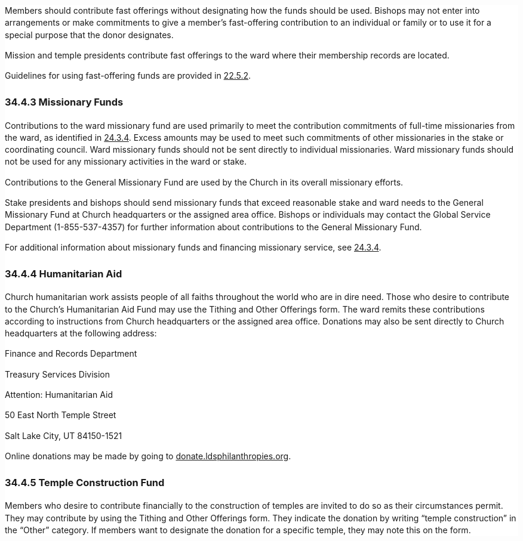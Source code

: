 Members should contribute fast offerings without designating how the funds should be used. Bishops may not enter into arrangements or make commitments to give a member’s fast-offering contribution to an individual or family or to use it for a special purpose that the donor designates.

Mission and temple presidents contribute fast offerings to the ward where their membership records are located.

Guidelines for using fast-offering funds are provided in [22.5.2](/study/manual/general-handbook/22-providing-for-temporal-needs?lang=eng¶=title_number36-p160#title_number36).

### 34.4.3 Missionary Funds

Contributions to the ward missionary fund are used primarily to meet the contribution commitments of full-time missionaries from the ward, as identified in [24.3.4](/study/manual/general-handbook/24?lang=eng¶=title_number16-p111#title_number16). Excess amounts may be used to meet such commitments of other missionaries in the stake or coordinating council. Ward missionary funds should not be sent directly to individual missionaries. Ward missionary funds should not be used for any missionary activities in the ward or stake.

Contributions to the General Missionary Fund are used by the Church in its overall missionary efforts.

Stake presidents and bishops should send missionary funds that exceed reasonable stake and ward needs to the General Missionary Fund at Church headquarters or the assigned area office. Bishops or individuals may contact the Global Service Department (1-855-537-4357) for further information about contributions to the General Missionary Fund.

For additional information about missionary funds and financing missionary service, see [24.3.4](/study/manual/general-handbook/24?lang=eng¶=title_number16-p111#title_number16).

### 34.4.4 Humanitarian Aid

Church humanitarian work assists people of all faiths throughout the world who are in dire need. Those who desire to contribute to the Church’s Humanitarian Aid Fund may use the Tithing and Other Offerings form. The ward remits these contributions according to instructions from Church headquarters or the assigned area office. Donations may also be sent directly to Church headquarters at the following address:

Finance and Records Department

Treasury Services Division

Attention: Humanitarian Aid

50 East North Temple Street

Salt Lake City, UT 84150-1521

Online donations may be made by going to [donate.ldsphilanthropies.org](http://www.ldsphilanthropies.org/humanitarian-services).

### 34.4.5 Temple Construction Fund

Members who desire to contribute financially to the construction of temples are invited to do so as their circumstances permit. They may contribute by using the Tithing and Other Offerings form. They indicate the donation by writing “temple construction” in the “Other” category. If members want to designate the donation for a specific temple, they may note this on the form.
